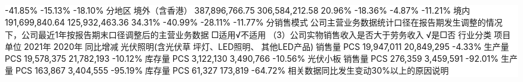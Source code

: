 -41.85%
-15.13%
-18.10%
分地区
境外（含香港）
387,896,766.75
306,584,212.58
20.96%
-18.36%
-4.87%
-11.21%
境内
191,699,840.64
125,932,463.36
34.31%
-40.99%
-28.11%
-11.77%
分销售模式
公司主营业务数据统计口径在报告期发生调整的情况下，公司最近1年按报告期末口径调整后的主营业务数据
□适用√不适用
（3）公司实物销售收入是否大于劳务收入
√是□否
行业分类
项目
单位
2021年
2020年
同比增减
光伏照明(含光伏草
坪灯、LED照明、
其他LED产品)
销售量
PCS
19,947,011
20,849,295
-4.33%
生产量
PCS
19,578,375
21,782,193
-10.12%
库存量
PCS
3,122,130
3,490,766
-10.56%
光伏小板
销售量
PCS
276,359
3,459,591
-92.01%
生产量
PCS
163,867
3,404,555
-95.19%
库存量
PCS
61,327
173,819
-64.72%
相关数据同比发生变动30%以上的原因说明
